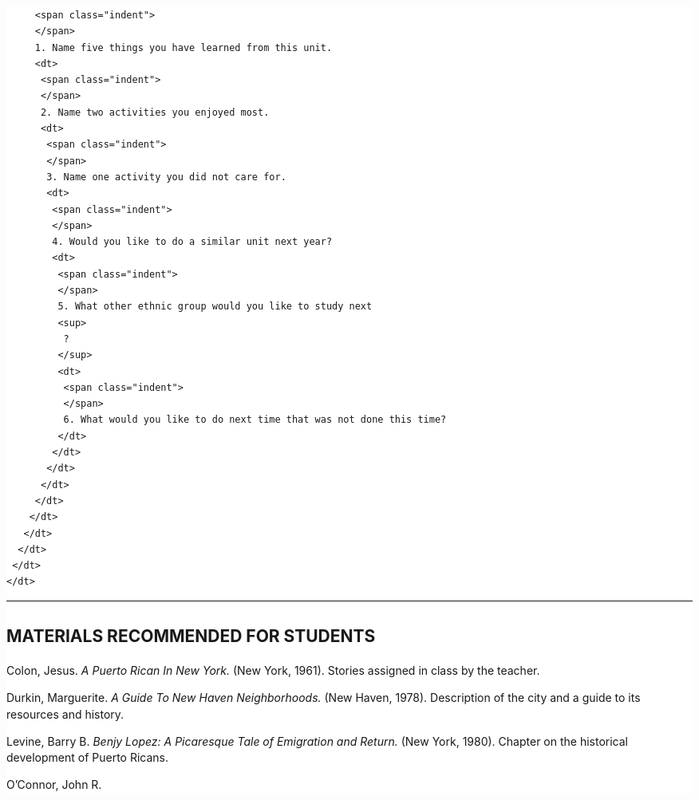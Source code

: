          <span class="indent">
         </span>
         1. Name five things you have learned from this unit.
         <dt>
          <span class="indent">
          </span>
          2. Name two activities you enjoyed most.
          <dt>
           <span class="indent">
           </span>
           3. Name one activity you did not care for.
           <dt>
            <span class="indent">
            </span>
            4. Would you like to do a similar unit next year?
            <dt>
             <span class="indent">
             </span>
             5. What other ethnic group would you like to study next
             <sup>
              ?
             </sup>
             <dt>
              <span class="indent">
              </span>
              6. What would you like to do next time that was not done this time?
             </dt>
            </dt>
           </dt>
          </dt>
         </dt>
        </dt>
       </dt>
      </dt>
     </dt>
    </dt>
   </dt>
  </dl>
 </blockquote>
 <hr/>
 <h2>
  MATERIALS RECOMMENDED FOR STUDENTS
 </h2>
 Colon, Jesus.
 <i>
  A Puerto Rican In New York.
 </i>
 (New York, 1961). Stories assigned in class by the teacher.
 <p>
  Durkin, Marguerite.
  <i>
   A Guide To New Haven Neighborhoods.
  </i>
  (New Haven, 1978). Description of the city and a guide to its resources and history.
 </p>
 <p>
  Levine, Barry B.
  <i>
   Benjy Lopez: A Picaresque Tale of Emigration and Return.
  </i>
  (New York, 1980). Chapter on the historical development of Puerto Ricans.
 </p>
 <p>
  O’Connor, John R.